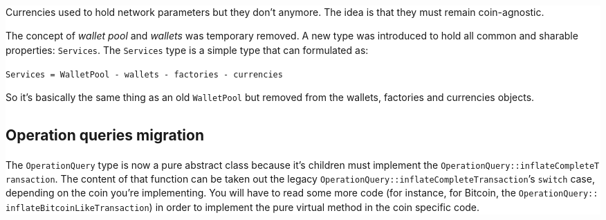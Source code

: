 Currencies used to hold network parameters but they don’t anymore. The idea is that they must
remain coin-agnostic.

The concept of _wallet pool_ and _wallets_ was temporary removed. A new type was introduced to
hold all common and sharable properties: `Services`. The `Services` type is a simple type that can
formulated as:

```
Services = WalletPool - wallets - factories - currencies
```

So it’s basically the same thing as an old `WalletPool` but removed from the wallets, factories and
currencies objects.

## Operation queries migration

The `OperationQuery` type is now a pure abstract class because it’s children must implement the
`OperationQuery::inflateCompleteTransaction`. The content of that function can be taken out the
legacy `OperationQuery::inflateCompleteTransaction`’s `switch` case, depending on the coin you’re
implementing. You will have to read some more code (for instance, for Bitcoin, the
`OperationQuery::inflateBitcoinLikeTransaction`) in order to implement the pure virtual method in
the coin specific code.

[soci]: https://github.com/SOCI/soci
